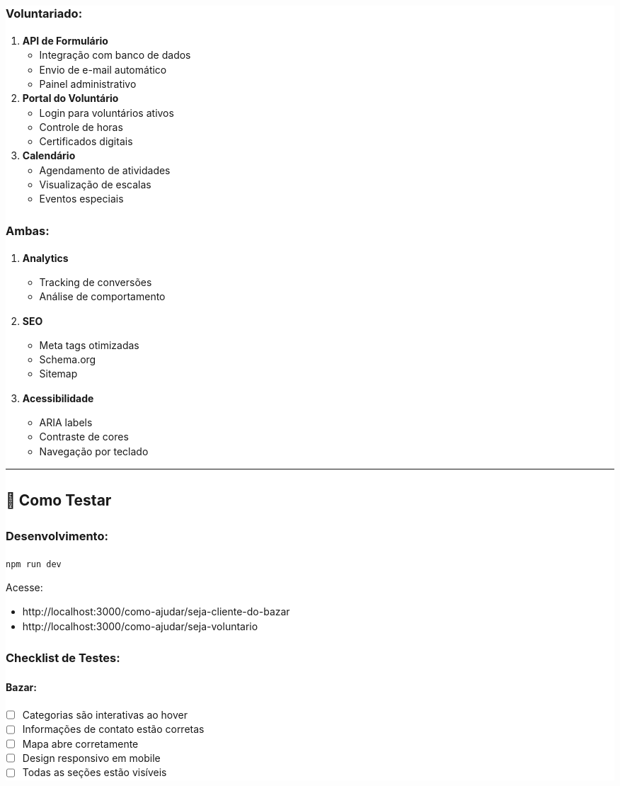 ### Voluntariado:

1. **API de Formulário**
   - Integração com banco de dados
   - Envio de e-mail automático
   - Painel administrativo
2. **Portal do Voluntário**
   - Login para voluntários ativos
   - Controle de horas
   - Certificados digitais
3. **Calendário**
   - Agendamento de atividades
   - Visualização de escalas
   - Eventos especiais

### Ambas:

1. **Analytics**
   - Tracking de conversões
   - Análise de comportamento
2. **SEO**

   - Meta tags otimizadas
   - Schema.org
   - Sitemap

3. **Acessibilidade**
   - ARIA labels
   - Contraste de cores
   - Navegação por teclado

---

## 🚀 Como Testar

### Desenvolvimento:

```bash
npm run dev
```

Acesse:

- http://localhost:3000/como-ajudar/seja-cliente-do-bazar
- http://localhost:3000/como-ajudar/seja-voluntario

### Checklist de Testes:

#### Bazar:

- [ ] Categorias são interativas ao hover
- [ ] Informações de contato estão corretas
- [ ] Mapa abre corretamente
- [ ] Design responsivo em mobile
- [ ] Todas as seções estão visíveis
